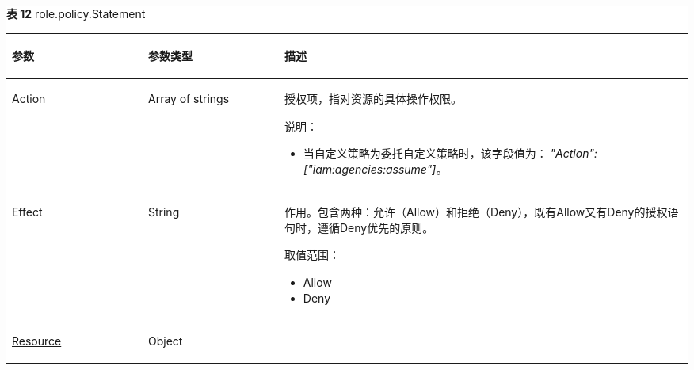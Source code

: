 **表 12**  role.policy.Statement

<a name="zh-cn_topic_0222037497_response_Rs114RolePolicyStatementArritem"></a>
<table><thead align="left"><tr id="zh-cn_topic_0222037497_row149417554112"><th class="cellrowborder" valign="top" width="20%" id="mcps1.2.4.1.1"><p id="zh-cn_topic_0222037497_p14943195184113"><a name="zh-cn_topic_0222037497_p14943195184113"></a><a name="zh-cn_topic_0222037497_p14943195184113"></a>参数</p>
</th>
<th class="cellrowborder" valign="top" width="20%" id="mcps1.2.4.1.2"><p id="zh-cn_topic_0222037497_p16943959418"><a name="zh-cn_topic_0222037497_p16943959418"></a><a name="zh-cn_topic_0222037497_p16943959418"></a>参数类型</p>
</th>
<th class="cellrowborder" valign="top" width="60%" id="mcps1.2.4.1.3"><p id="zh-cn_topic_0222037497_p1594485164113"><a name="zh-cn_topic_0222037497_p1594485164113"></a><a name="zh-cn_topic_0222037497_p1594485164113"></a>描述</p>
</th>
</tr>
</thead>
<tbody><tr id="zh-cn_topic_0222037497_row69421251410"><td class="cellrowborder" valign="top" width="20%" headers="mcps1.2.4.1.1 "><p id="zh-cn_topic_0222037497_p1721818613418"><a name="zh-cn_topic_0222037497_p1721818613418"></a><a name="zh-cn_topic_0222037497_p1721818613418"></a>Action</p>
</td>
<td class="cellrowborder" valign="top" width="20%" headers="mcps1.2.4.1.2 "><p id="zh-cn_topic_0222037497_p2219146114117"><a name="zh-cn_topic_0222037497_p2219146114117"></a><a name="zh-cn_topic_0222037497_p2219146114117"></a>Array of strings</p>
</td>
<td class="cellrowborder" valign="top" width="60%" headers="mcps1.2.4.1.3 "><p id="zh-cn_topic_0222037497_p132191464418"><a name="zh-cn_topic_0222037497_p132191464418"></a><a name="zh-cn_topic_0222037497_p132191464418"></a>授权项，指对资源的具体操作权限。</p>
<div class="note" id="zh-cn_topic_0222037497_note421912615415"><a name="zh-cn_topic_0222037497_note421912615415"></a><a name="zh-cn_topic_0222037497_note421912615415"></a><span class="notetitle"> 说明： </span><div class="notebody"><a name="zh-cn_topic_0222037497_ul162191164416"></a><a name="zh-cn_topic_0222037497_ul162191164416"></a><ul id="zh-cn_topic_0222037497_ul162191164416"><li>当自定义策略为委托自定义策略时，该字段值为：<em id="zh-cn_topic_0222037497_i1220156134111"><a name="zh-cn_topic_0222037497_i1220156134111"></a><a name="zh-cn_topic_0222037497_i1220156134111"></a> "Action": ["iam:agencies:assume"]</em>。</li></ul>
</div></div>
</td>
</tr>
<tr id="zh-cn_topic_0222037497_row994211519418"><td class="cellrowborder" valign="top" width="20%" headers="mcps1.2.4.1.1 "><p id="zh-cn_topic_0222037497_p7220865416"><a name="zh-cn_topic_0222037497_p7220865416"></a><a name="zh-cn_topic_0222037497_p7220865416"></a>Effect</p>
</td>
<td class="cellrowborder" valign="top" width="20%" headers="mcps1.2.4.1.2 "><p id="zh-cn_topic_0222037497_p102201269419"><a name="zh-cn_topic_0222037497_p102201269419"></a><a name="zh-cn_topic_0222037497_p102201269419"></a>String</p>
</td>
<td class="cellrowborder" valign="top" width="60%" headers="mcps1.2.4.1.3 "><p id="zh-cn_topic_0222037497_p02205618415"><a name="zh-cn_topic_0222037497_p02205618415"></a><a name="zh-cn_topic_0222037497_p02205618415"></a>作用。包含两种：允许（Allow）和拒绝（Deny），既有Allow又有Deny的授权语句时，遵循Deny优先的原则。</p>
<p id="zh-cn_topic_0222037497_p32211610416"><a name="zh-cn_topic_0222037497_p32211610416"></a><a name="zh-cn_topic_0222037497_p32211610416"></a>取值范围：</p>
<a name="zh-cn_topic_0222037497_ul1222106174115"></a><a name="zh-cn_topic_0222037497_ul1222106174115"></a><ul id="zh-cn_topic_0222037497_ul1222106174115"><li>Allow</li><li>Deny</li></ul>
</td>
</tr>
<tr id="zh-cn_topic_0222037497_row1494213584115"><td class="cellrowborder" valign="top" width="20%" headers="mcps1.2.4.1.1 "><p id="zh-cn_topic_0222037497_p1322212616417"><a name="zh-cn_topic_0222037497_p1322212616417"></a><a name="zh-cn_topic_0222037497_p1322212616417"></a><a href="#zh-cn_topic_0222037497_response_Rs114RolePolicyStatementArritemResource">Resource</a></p>
</td>
<td class="cellrowborder" valign="top" width="20%" headers="mcps1.2.4.1.2 "><p id="zh-cn_topic_0222037497_p1422211654120"><a name="zh-cn_topic_0222037497_p1422211654120"></a><a name="zh-cn_topic_0222037497_p1422211654120"></a>Object</p>